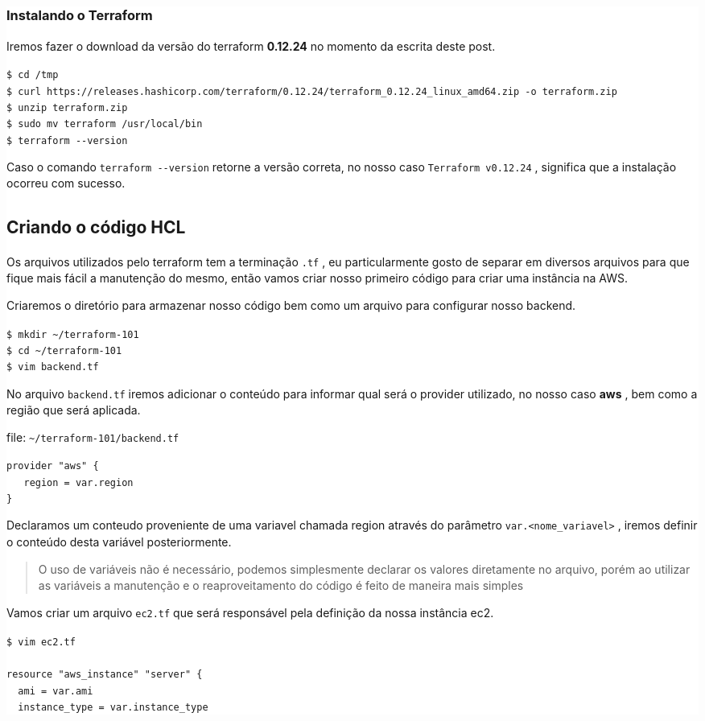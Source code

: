 ### Instalando o Terraform

Iremos fazer o download da versão do terraform **0.12.24** no momento da escrita deste post.



    $ cd /tmp 
    $ curl https://releases.hashicorp.com/terraform/0.12.24/terraform_0.12.24_linux_amd64.zip -o terraform.zip
    $ unzip terraform.zip
    $ sudo mv terraform /usr/local/bin
    $ terraform --version



Caso o comando `terraform --version` retorne a versão correta, no nosso caso `Terraform v0.12.24` , significa que a instalação ocorreu com sucesso.

## Criando o código HCL

Os arquivos utilizados pelo terraform tem a terminação `.tf` , eu particularmente gosto de separar em diversos arquivos para que fique mais fácil a manutenção do mesmo, então vamos criar nosso primeiro código para criar uma instância na AWS.

Criaremos o diretório para armazenar nosso código bem como um arquivo para configurar nosso backend.



    $ mkdir ~/terraform-101
    $ cd ~/terraform-101
    $ vim backend.tf



No arquivo `backend.tf` iremos adicionar o conteúdo para informar qual será o provider utilizado, no nosso caso **aws** , bem como a região que será aplicada.



file: `~/terraform-101/backend.tf`

    provider "aws" {
       region = var.region
    }



Declaramos um conteudo proveniente de uma variavel chamada region através do parâmetro `var.<nome_variavel>` , iremos definir o conteúdo desta variável posteriormente.

> O uso de variáveis não é necessário, podemos simplesmente declarar os valores diretamente no arquivo, porém ao utilizar as variáveis a manutenção e o reaproveitamento do código é feito de maneira mais simples

Vamos criar um arquivo `ec2.tf` que será responsável pela definição da nossa instância ec2.



    $ vim ec2.tf

    resource "aws_instance" "server" {
      ami = var.ami
      instance_type = var.instance_type
    